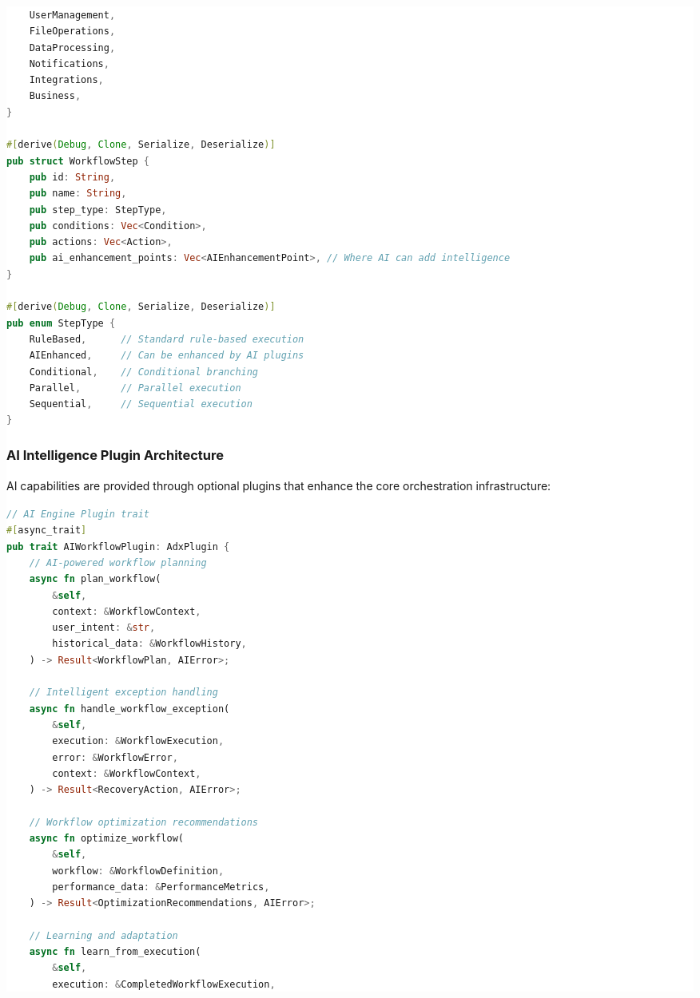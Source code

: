```rust
    UserManagement,
    FileOperations,
    DataProcessing,
    Notifications,
    Integrations,
    Business,
}

#[derive(Debug, Clone, Serialize, Deserialize)]
pub struct WorkflowStep {
    pub id: String,
    pub name: String,
    pub step_type: StepType,
    pub conditions: Vec<Condition>,
    pub actions: Vec<Action>,
    pub ai_enhancement_points: Vec<AIEnhancementPoint>, // Where AI can add intelligence
}

#[derive(Debug, Clone, Serialize, Deserialize)]
pub enum StepType {
    RuleBased,      // Standard rule-based execution
    AIEnhanced,     // Can be enhanced by AI plugins
    Conditional,    // Conditional branching
    Parallel,       // Parallel execution
    Sequential,     // Sequential execution
}
```

### AI Intelligence Plugin Architecture

AI capabilities are provided through optional plugins that enhance the core orchestration infrastructure:

```rust
// AI Engine Plugin trait
#[async_trait]
pub trait AIWorkflowPlugin: AdxPlugin {
    // AI-powered workflow planning
    async fn plan_workflow(
        &self,
        context: &WorkflowContext,
        user_intent: &str,
        historical_data: &WorkflowHistory,
    ) -> Result<WorkflowPlan, AIError>;
    
    // Intelligent exception handling
    async fn handle_workflow_exception(
        &self,
        execution: &WorkflowExecution,
        error: &WorkflowError,
        context: &WorkflowContext,
    ) -> Result<RecoveryAction, AIError>;
    
    // Workflow optimization recommendations
    async fn optimize_workflow(
        &self,
        workflow: &WorkflowDefinition,
        performance_data: &PerformanceMetrics,
    ) -> Result<OptimizationRecommendations, AIError>;
    
    // Learning and adaptation
    async fn learn_from_execution(
        &self,
        execution: &CompletedWorkflowExecution,
```
